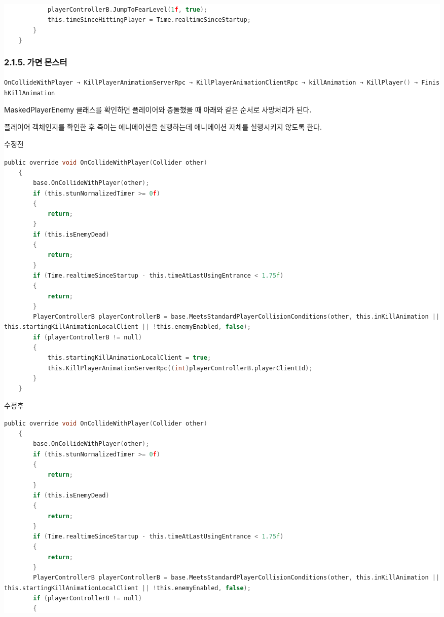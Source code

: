 ```c
			playerControllerB.JumpToFearLevel(1f, true);
			this.timeSinceHittingPlayer = Time.realtimeSinceStartup;
		}
	}
```

### 2.1.5. 가면 몬스터

```c
OnCollideWithPlayer → KillPlayerAnimationServerRpc → KillPlayerAnimationClientRpc → killAnimation → KillPlayer() → FinishKillAnimation
```

MaskedPlayerEnemy 클래스를 확인하면 플레이어와 충돌했을 때 아래와 같은 순서로 사망처리가 된다.

플레이어 객체인지를 확인한 후 죽이는 에니메이션을 실행하는데 애니메이션 자체를 실행시키지 않도록 한다.

수정전

```c
public override void OnCollideWithPlayer(Collider other)
	{
		base.OnCollideWithPlayer(other);
		if (this.stunNormalizedTimer >= 0f)
		{
			return;
		}
		if (this.isEnemyDead)
		{
			return;
		}
		if (Time.realtimeSinceStartup - this.timeAtLastUsingEntrance < 1.75f)
		{
			return;
		}
		PlayerControllerB playerControllerB = base.MeetsStandardPlayerCollisionConditions(other, this.inKillAnimation || this.startingKillAnimationLocalClient || !this.enemyEnabled, false);
		if (playerControllerB != null)
		{
			this.startingKillAnimationLocalClient = true;
			this.KillPlayerAnimationServerRpc((int)playerControllerB.playerClientId);
		}
	}
```

수정후

```c
public override void OnCollideWithPlayer(Collider other)
	{
		base.OnCollideWithPlayer(other);
		if (this.stunNormalizedTimer >= 0f)
		{
			return;
		}
		if (this.isEnemyDead)
		{
			return;
		}
		if (Time.realtimeSinceStartup - this.timeAtLastUsingEntrance < 1.75f)
		{
			return;
		}
		PlayerControllerB playerControllerB = base.MeetsStandardPlayerCollisionConditions(other, this.inKillAnimation || this.startingKillAnimationLocalClient || !this.enemyEnabled, false);
		if (playerControllerB != null)
		{
```